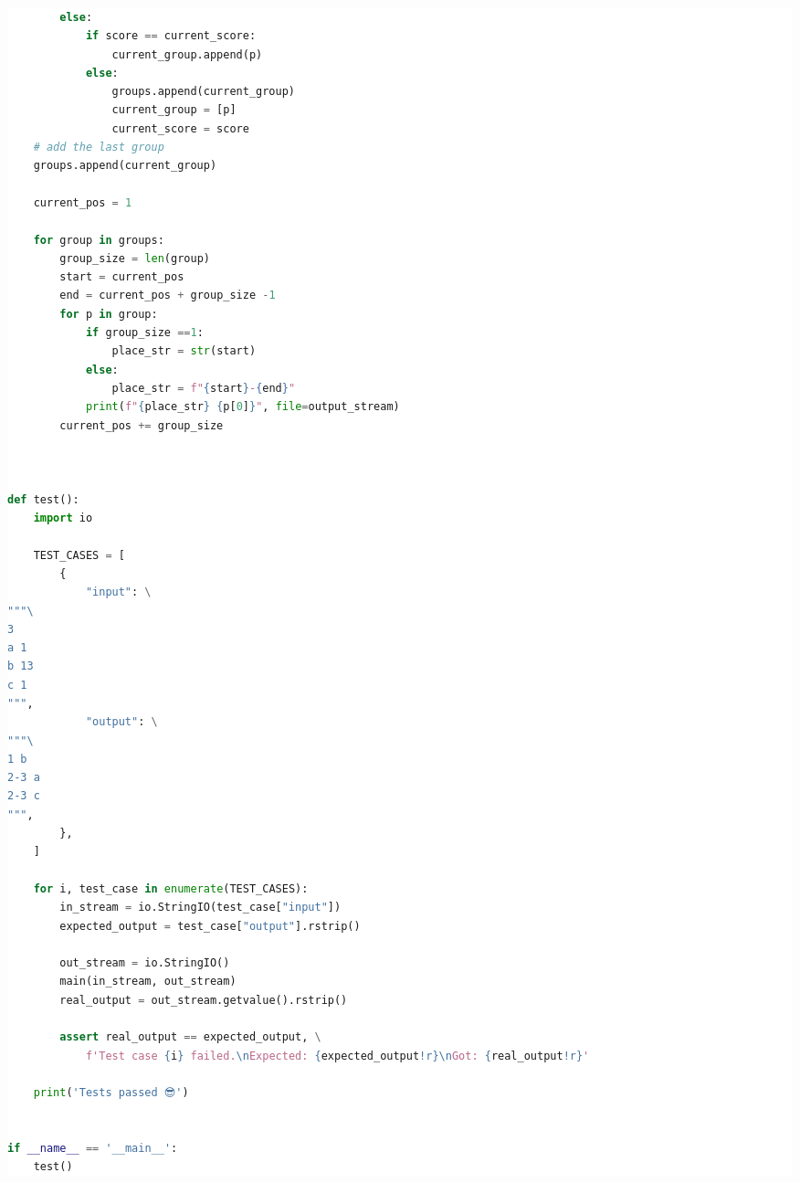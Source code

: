 ```python
        else:
            if score == current_score:
                current_group.append(p)
            else:
                groups.append(current_group)
                current_group = [p]
                current_score = score
    # add the last group
    groups.append(current_group)

    current_pos = 1

    for group in groups:
        group_size = len(group)
        start = current_pos
        end = current_pos + group_size -1
        for p in group:
            if group_size ==1:
                place_str = str(start)
            else:
                place_str = f"{start}-{end}"
            print(f"{place_str} {p[0]}", file=output_stream)
        current_pos += group_size



def test():
    import io

    TEST_CASES = [
        {
            "input": \
"""\
3
a 1
b 13
c 1
""",
            "output": \
"""\
1 b
2-3 a
2-3 c
""",
        }, 
    ]

    for i, test_case in enumerate(TEST_CASES):
        in_stream = io.StringIO(test_case["input"])
        expected_output = test_case["output"].rstrip()

        out_stream = io.StringIO()
        main(in_stream, out_stream)
        real_output = out_stream.getvalue().rstrip()

        assert real_output == expected_output, \
            f'Test case {i} failed.\nExpected: {expected_output!r}\nGot: {real_output!r}'

    print('Tests passed 😎')


if __name__ == '__main__':
    test()
```